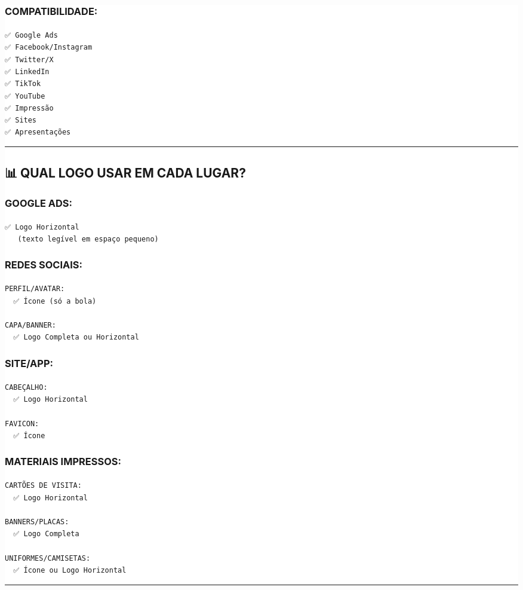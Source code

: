 ### **COMPATIBILIDADE:**
```
✅ Google Ads
✅ Facebook/Instagram
✅ Twitter/X
✅ LinkedIn
✅ TikTok
✅ YouTube
✅ Impressão
✅ Sites
✅ Apresentações
```

---

## 📊 QUAL LOGO USAR EM CADA LUGAR?

### **GOOGLE ADS:**
```
✅ Logo Horizontal
   (texto legível em espaço pequeno)
```

### **REDES SOCIAIS:**
```
PERFIL/AVATAR:
  ✅ Ícone (só a bola)

CAPA/BANNER:
  ✅ Logo Completa ou Horizontal
```

### **SITE/APP:**
```
CABEÇALHO:
  ✅ Logo Horizontal

FAVICON:
  ✅ Ícone
```

### **MATERIAIS IMPRESSOS:**
```
CARTÕES DE VISITA:
  ✅ Logo Horizontal

BANNERS/PLACAS:
  ✅ Logo Completa

UNIFORMES/CAMISETAS:
  ✅ Ícone ou Logo Horizontal
```

---